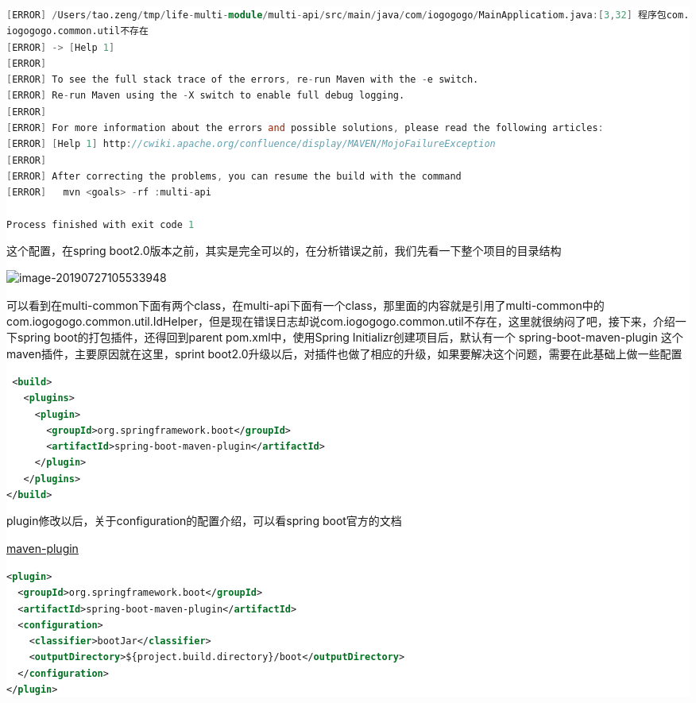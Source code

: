 ```verilog
[ERROR] /Users/tao.zeng/tmp/life-multi-module/multi-api/src/main/java/com/iogogogo/MainApplicatiom.java:[3,32] 程序包com.iogogogo.common.util不存在
[ERROR] -> [Help 1]
[ERROR] 
[ERROR] To see the full stack trace of the errors, re-run Maven with the -e switch.
[ERROR] Re-run Maven using the -X switch to enable full debug logging.
[ERROR] 
[ERROR] For more information about the errors and possible solutions, please read the following articles:
[ERROR] [Help 1] http://cwiki.apache.org/confluence/display/MAVEN/MojoFailureException
[ERROR] 
[ERROR] After correcting the problems, you can resume the build with the command
[ERROR]   mvn <goals> -rf :multi-api

Process finished with exit code 1

```

这个配置，在spring boot2.0版本之前，其实是完全可以的，在分析错误之前，我们先看一下整个项目的目录结构

![image-20190727105533948](/images/multi-module/image-20190727105533948.png)



可以看到在multi-common下面有两个class，在multi-api下面有一个class，那里面的内容就是引用了multi-common中的com.iogogogo.common.util.IdHelper，但是现在错误日志却说com.iogogogo.common.util不存在，这里就很纳闷了吧，接下来，介绍一下spring boot的打包插件，还得回到parent pom.xml中，使用Spring Initializr创建项目后，默认有一个 spring-boot-maven-plugin 这个maven插件，主要原因就在这里，sprint boot2.0升级以后，对插件也做了相应的升级，如果要解决这个问题，需要在此基础上做一些配置

```xml
 <build>
   <plugins>
     <plugin>
       <groupId>org.springframework.boot</groupId>
       <artifactId>spring-boot-maven-plugin</artifactId>
     </plugin>
   </plugins>
</build>
```

plugin修改以后，关于configuration的配置介绍，可以看spring boot官方的文档

[maven-plugin](https://docs.spring.io/spring-boot/docs/current/maven-plugin/repackage-mojo.html )


```xml
<plugin>
  <groupId>org.springframework.boot</groupId>
  <artifactId>spring-boot-maven-plugin</artifactId>
  <configuration>
    <classifier>bootJar</classifier>
    <outputDirectory>${project.build.directory}/boot</outputDirectory>
  </configuration>
</plugin>
```
